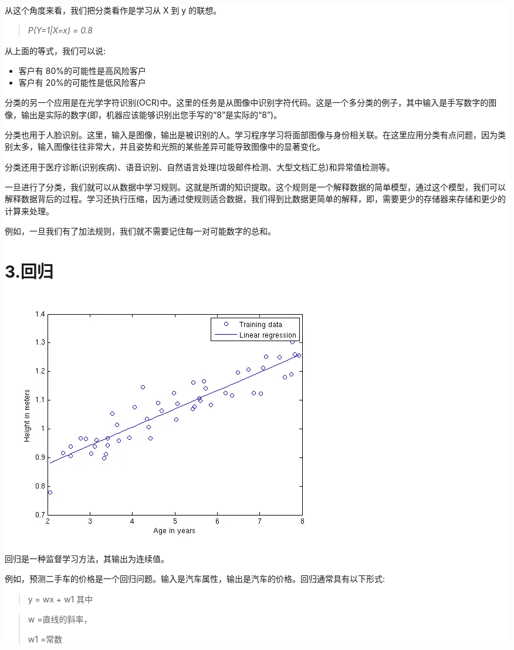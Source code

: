 从这个角度来看，我们把分类看作是学习从 X 到 y 的联想。

> *P(Y=1|X=x) = 0.8*

从上面的等式，我们可以说:

*   客户有 80%的可能性是高风险客户
*   客户有 20%的可能性是低风险客户

分类的另一个应用是在光学字符识别(OCR)中。这里的任务是从图像中识别字符代码。这是一个多分类的例子，其中输入是手写数字的图像，输出是实际的数字(即，机器应该能够识别出您手写的“8”是实际的“8”)。

分类也用于人脸识别。这里，输入是图像，输出是被识别的人。学习程序学习将面部图像与身份相关联。在这里应用分类有点问题，因为类别太多，输入图像往往非常大，并且姿势和光照的某些差异可能导致图像中的显著变化。

分类还用于医疗诊断(识别疾病)、语音识别、自然语言处理(垃圾邮件检测、大型文档汇总)和异常值检测等。

一旦进行了分类，我们就可以从数据中学习规则。这就是所谓的知识提取。这个规则是一个解释数据的简单模型，通过这个模型，我们可以解释数据背后的过程。学习还执行压缩，因为通过使规则适合数据，我们得到比数据更简单的解释，即，需要更少的存储器来存储和更少的计算来处理。

例如，一旦我们有了加法规则，我们就不需要记住每一对可能数字的总和。

# 3.回归

![](img/2e7a6fb53bc9e02e7556d11acd879bbc.png)

回归是一种监督学习方法，其输出为连续值。

例如，预测二手车的价格是一个回归问题。输入是汽车属性，输出是汽车的价格。回归通常具有以下形式:

> y = wx + w1 其中

> w =直线的斜率，
> 
> w1 =常数
